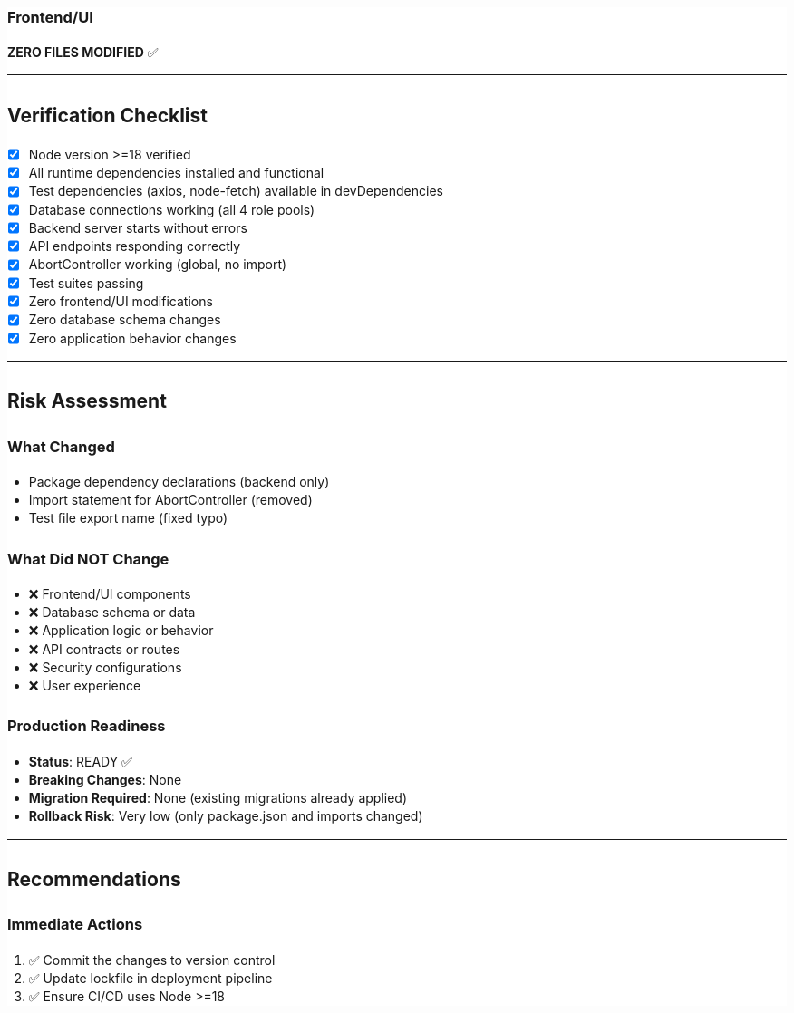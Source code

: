 ### Frontend/UI
**ZERO FILES MODIFIED** ✅

---

## Verification Checklist

- [x] Node version >=18 verified
- [x] All runtime dependencies installed and functional
- [x] Test dependencies (axios, node-fetch) available in devDependencies
- [x] Database connections working (all 4 role pools)
- [x] Backend server starts without errors
- [x] API endpoints responding correctly
- [x] AbortController working (global, no import)
- [x] Test suites passing
- [x] Zero frontend/UI modifications
- [x] Zero database schema changes
- [x] Zero application behavior changes

---

## Risk Assessment

### What Changed
- Package dependency declarations (backend only)
- Import statement for AbortController (removed)
- Test file export name (fixed typo)

### What Did NOT Change
- ❌ Frontend/UI components
- ❌ Database schema or data
- ❌ Application logic or behavior
- ❌ API contracts or routes
- ❌ Security configurations
- ❌ User experience

### Production Readiness
- **Status**: READY ✅
- **Breaking Changes**: None
- **Migration Required**: None (existing migrations already applied)
- **Rollback Risk**: Very low (only package.json and imports changed)

---

## Recommendations

### Immediate Actions
1. ✅ Commit the changes to version control
2. ✅ Update lockfile in deployment pipeline
3. ✅ Ensure CI/CD uses Node >=18
